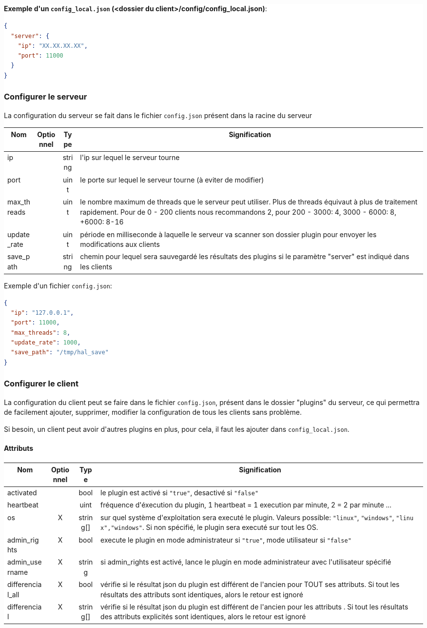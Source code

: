 **Exemple d'un `config_local.json` (\<dossier du client\>/config/config_local.json)**:
```json 
{
  "server": {
    "ip": "XX.XX.XX.XX",
    "port": 11000
  }
}
```

### Configurer le serveur

La configuration du serveur se fait dans le fichier `config.json` présent dans la racine du serveur

| Nom         | Optionnel |  Type  | Signification                                                                                                                                                                                                     |
| ----------- | :-------: | :----: | ----------------------------------------------------------------------------------------------------------------------------------------------------------------------------------------------------------------- |
| ip          |           | string | l'ip sur lequel le serveur tourne                                                                                                                                                                                 |
| port        |           |  uint  | le porte sur lequel le serveur tourne (à eviter de modifier)                                                                                                                                                      |
| max_threads |           |  uint  | le nombre maximum de threads que le serveur peut utiliser. Plus de threads équivaut à plus de traitement rapidement. Pour de 0 - 200 clients nous recommandons 2, pour 200 - 3000: 4, 3000 - 6000: 8, +6000: 8-16 |
| update_rate |           |  uint  | période en milliseconde à laquelle le serveur va scanner son dossier plugin pour envoyer les modifications aux clients                                                                                            |
| save_path   |           | string | chemin pour lequel sera sauvegardé les résultats des plugins si le paramètre "server" est indiqué dans les clients                                                                                                |

Exemple d'un fichier `config.json`:

```json
{
  "ip": "127.0.0.1",
  "port": 11000,
  "max_threads": 8,
  "update_rate": 1000,
  "save_path": "/tmp/hal_save"
}
```

### Configurer le client

La configuration du client peut se faire dans le fichier `config.json`, présent dans le dossier "plugins" du serveur, ce qui permettra de facilement ajouter, supprimer, modifier la configuration de tous les clients sans problème.

Si besoin, un client peut avoir d'autres plugins en plus, pour cela, il faut les ajouter dans `config_local.json`.


#### Attributs

| Nom              | Optionnel |   Type   | Signification                                                                                                                                                                   |
| ---------------- | :-------: | :------: | ------------------------------------------------------------------------------------------------------------------------------------------------------------------------------- |
| activated        |           |   bool   | le plugin est activé si `"true"`, desactivé si `"false"`                                                                                                                        |
| heartbeat        |           |   uint   | fréquence d'éxecution du plugin, 1 heartbeat = 1 execution par minute, 2 = 2 par minute ...                                                                                     |
| os               |     X     | string[] | sur quel système d'exploitation sera executé le plugin. Valeurs possible: `"linux"`, `"windows"`, `"linux","windows"`. Si non spécifié, le plugin sera executé sur tout les OS. |
| admin_rights     |     X     |   bool   | execute le plugin en mode administrateur si `"true"`, mode utilisateur si `"false"`                                                                                             |
| admin_username   |     X     |  string  | si admin_rights est activé, lance le plugin en mode administrateur avec l'utilisateur spécifié                                                                                  |
| differencial_all |     X     |   bool   | vérifie si le résultat json du plugin est différent de l'ancien pour TOUT ses attributs. Si tout les résultats des attributs sont identiques, alors le retour est ignoré        |
| differencial     |     X     | string[] | vérifie si le résultat json du plugin est différent de l'ancien pour les attributs . Si tout les résultats des attributs explicités sont identiques, alors le retour est ignoré |
